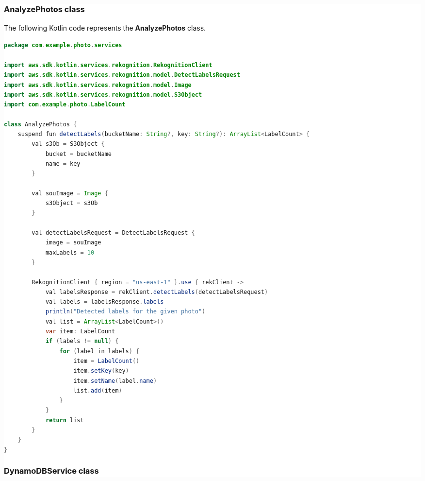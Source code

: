  ### AnalyzePhotos class

 The following Kotlin code represents the **AnalyzePhotos** class.

```java
package com.example.photo.services

import aws.sdk.kotlin.services.rekognition.RekognitionClient
import aws.sdk.kotlin.services.rekognition.model.DetectLabelsRequest
import aws.sdk.kotlin.services.rekognition.model.Image
import aws.sdk.kotlin.services.rekognition.model.S3Object
import com.example.photo.LabelCount

class AnalyzePhotos {
    suspend fun detectLabels(bucketName: String?, key: String?): ArrayList<LabelCount> {
        val s3Ob = S3Object {
            bucket = bucketName
            name = key
        }

        val souImage = Image {
            s3Object = s3Ob
        }

        val detectLabelsRequest = DetectLabelsRequest {
            image = souImage
            maxLabels = 10
        }

        RekognitionClient { region = "us-east-1" }.use { rekClient ->
            val labelsResponse = rekClient.detectLabels(detectLabelsRequest)
            val labels = labelsResponse.labels
            println("Detected labels for the given photo")
            val list = ArrayList<LabelCount>()
            var item: LabelCount
            if (labels != null) {
                for (label in labels) {
                    item = LabelCount()
                    item.setKey(key)
                    item.setName(label.name)
                    list.add(item)
                }
            }
            return list
        }
    }
}

```

### DynamoDBService class
